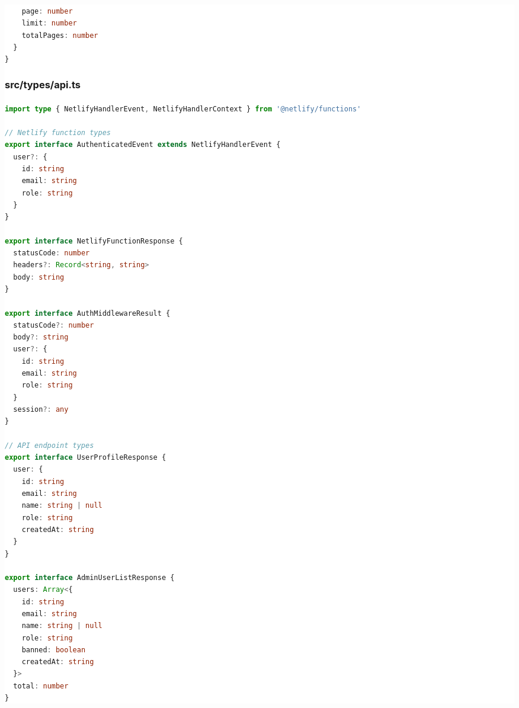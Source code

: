 ```typescript
    page: number
    limit: number
    totalPages: number
  }
}
```

### src/types/api.ts

```typescript
import type { NetlifyHandlerEvent, NetlifyHandlerContext } from '@netlify/functions'

// Netlify function types
export interface AuthenticatedEvent extends NetlifyHandlerEvent {
  user?: {
    id: string
    email: string
    role: string
  }
}

export interface NetlifyFunctionResponse {
  statusCode: number
  headers?: Record<string, string>
  body: string
}

export interface AuthMiddlewareResult {
  statusCode?: number
  body?: string
  user?: {
    id: string
    email: string
    role: string
  }
  session?: any
}

// API endpoint types
export interface UserProfileResponse {
  user: {
    id: string
    email: string
    name: string | null
    role: string
    createdAt: string
  }
}

export interface AdminUserListResponse {
  users: Array<{
    id: string
    email: string
    name: string | null
    role: string
    banned: boolean
    createdAt: string
  }>
  total: number
}
```
